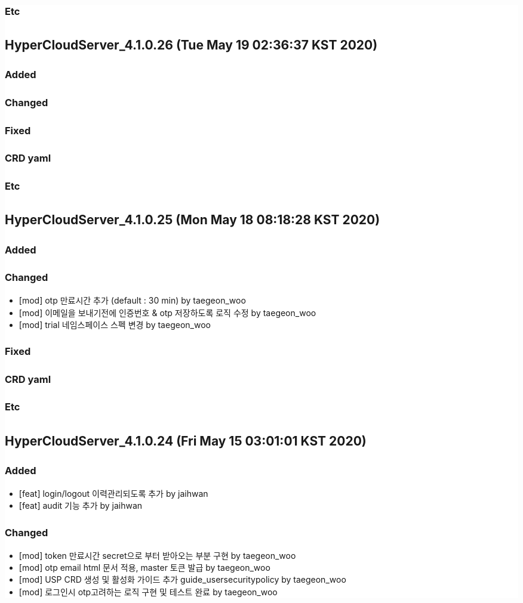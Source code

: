 ### Etc





## HyperCloudServer_4.1.0.26 (Tue May 19 02:36:37 KST 2020)

### Added

### Changed

### Fixed

### CRD yaml

### Etc





## HyperCloudServer_4.1.0.25 (Mon May 18 08:18:28 KST 2020)

### Added

### Changed
  - [mod] otp 만료시간 추가 (default : 30 min) by taegeon_woo
  - [mod] 이메일을 보내기전에 인증번호 & otp 저장하도록 로직 수정 by taegeon_woo
  - [mod] trial 네임스페이스 스펙 변경 by taegeon_woo

### Fixed

### CRD yaml

### Etc





## HyperCloudServer_4.1.0.24 (Fri May 15 03:01:01 KST 2020)

### Added
  - [feat] login/logout 이력관리되도록 추가 by jaihwan
  - [feat] audit 기능 추가 by jaihwan

### Changed
  - [mod] token 만료시간 secret으로 부터 받아오는 부분 구현 by taegeon_woo
  - [mod] otp email html 문서 적용, master 토큰 발급 by taegeon_woo
  - [mod] USP CRD 생성 및 활성화 가이드 추가 guide_usersecuritypolicy by taegeon_woo
  - [mod] 로그인시 otp고려하는 로직 구현 및 테스트 완료 by taegeon_woo
